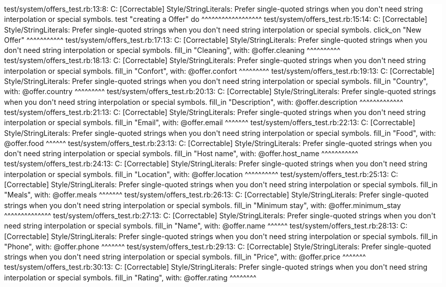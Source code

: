 test/system/offers_test.rb:13:8: C: [Correctable] Style/StringLiterals: Prefer single-quoted strings when you don't need string interpolation or special symbols.
  test "creating a Offer" do
       ^^^^^^^^^^^^^^^^^^
test/system/offers_test.rb:15:14: C: [Correctable] Style/StringLiterals: Prefer single-quoted strings when you don't need string interpolation or special symbols.
    click_on "New Offer"
             ^^^^^^^^^^^
test/system/offers_test.rb:17:13: C: [Correctable] Style/StringLiterals: Prefer single-quoted strings when you don't need string interpolation or special symbols.
    fill_in "Cleaning", with: @offer.cleaning
            ^^^^^^^^^^
test/system/offers_test.rb:18:13: C: [Correctable] Style/StringLiterals: Prefer single-quoted strings when you don't need string interpolation or special symbols.
    fill_in "Confort", with: @offer.confort
            ^^^^^^^^^
test/system/offers_test.rb:19:13: C: [Correctable] Style/StringLiterals: Prefer single-quoted strings when you don't need string interpolation or special symbols.
    fill_in "Country", with: @offer.country
            ^^^^^^^^^
test/system/offers_test.rb:20:13: C: [Correctable] Style/StringLiterals: Prefer single-quoted strings when you don't need string interpolation or special symbols.
    fill_in "Description", with: @offer.description
            ^^^^^^^^^^^^^
test/system/offers_test.rb:21:13: C: [Correctable] Style/StringLiterals: Prefer single-quoted strings when you don't need string interpolation or special symbols.
    fill_in "Email", with: @offer.email
            ^^^^^^^
test/system/offers_test.rb:22:13: C: [Correctable] Style/StringLiterals: Prefer single-quoted strings when you don't need string interpolation or special symbols.
    fill_in "Food", with: @offer.food
            ^^^^^^
test/system/offers_test.rb:23:13: C: [Correctable] Style/StringLiterals: Prefer single-quoted strings when you don't need string interpolation or special symbols.
    fill_in "Host name", with: @offer.host_name
            ^^^^^^^^^^^
test/system/offers_test.rb:24:13: C: [Correctable] Style/StringLiterals: Prefer single-quoted strings when you don't need string interpolation or special symbols.
    fill_in "Location", with: @offer.location
            ^^^^^^^^^^
test/system/offers_test.rb:25:13: C: [Correctable] Style/StringLiterals: Prefer single-quoted strings when you don't need string interpolation or special symbols.
    fill_in "Meals", with: @offer.meals
            ^^^^^^^
test/system/offers_test.rb:26:13: C: [Correctable] Style/StringLiterals: Prefer single-quoted strings when you don't need string interpolation or special symbols.
    fill_in "Minimum stay", with: @offer.minimum_stay
            ^^^^^^^^^^^^^^
test/system/offers_test.rb:27:13: C: [Correctable] Style/StringLiterals: Prefer single-quoted strings when you don't need string interpolation or special symbols.
    fill_in "Name", with: @offer.name
            ^^^^^^
test/system/offers_test.rb:28:13: C: [Correctable] Style/StringLiterals: Prefer single-quoted strings when you don't need string interpolation or special symbols.
    fill_in "Phone", with: @offer.phone
            ^^^^^^^
test/system/offers_test.rb:29:13: C: [Correctable] Style/StringLiterals: Prefer single-quoted strings when you don't need string interpolation or special symbols.
    fill_in "Price", with: @offer.price
            ^^^^^^^
test/system/offers_test.rb:30:13: C: [Correctable] Style/StringLiterals: Prefer single-quoted strings when you don't need string interpolation or special symbols.
    fill_in "Rating", with: @offer.rating
            ^^^^^^^^